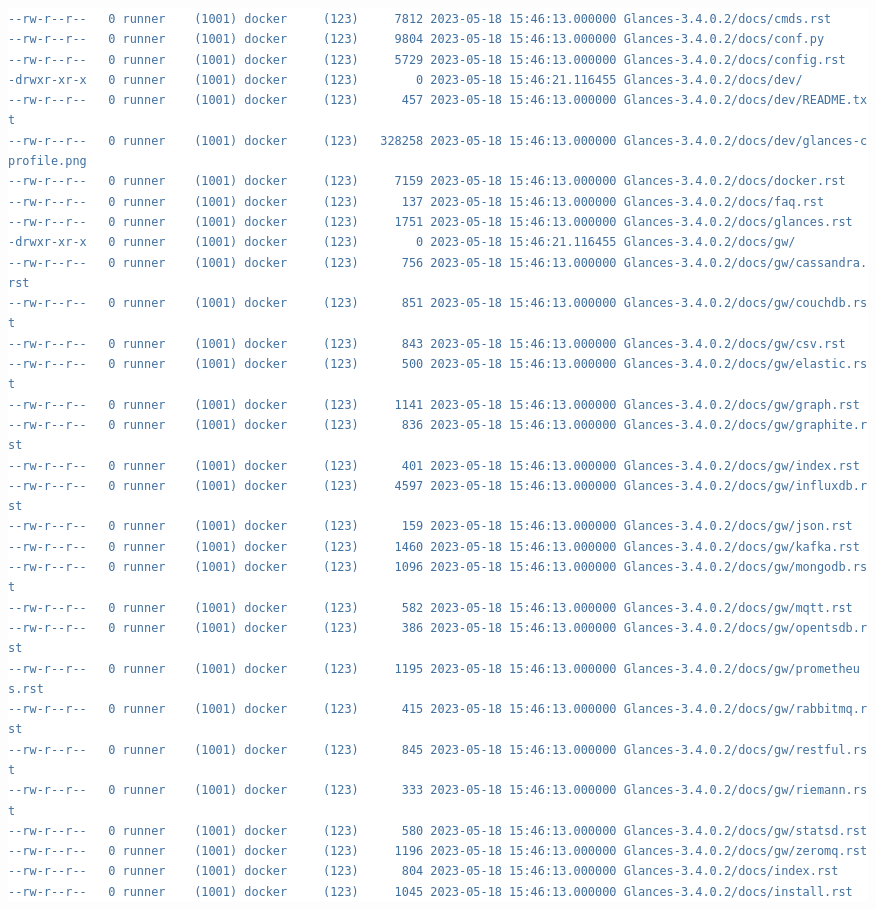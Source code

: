 ```diff
--rw-r--r--   0 runner    (1001) docker     (123)     7812 2023-05-18 15:46:13.000000 Glances-3.4.0.2/docs/cmds.rst
--rw-r--r--   0 runner    (1001) docker     (123)     9804 2023-05-18 15:46:13.000000 Glances-3.4.0.2/docs/conf.py
--rw-r--r--   0 runner    (1001) docker     (123)     5729 2023-05-18 15:46:13.000000 Glances-3.4.0.2/docs/config.rst
-drwxr-xr-x   0 runner    (1001) docker     (123)        0 2023-05-18 15:46:21.116455 Glances-3.4.0.2/docs/dev/
--rw-r--r--   0 runner    (1001) docker     (123)      457 2023-05-18 15:46:13.000000 Glances-3.4.0.2/docs/dev/README.txt
--rw-r--r--   0 runner    (1001) docker     (123)   328258 2023-05-18 15:46:13.000000 Glances-3.4.0.2/docs/dev/glances-cprofile.png
--rw-r--r--   0 runner    (1001) docker     (123)     7159 2023-05-18 15:46:13.000000 Glances-3.4.0.2/docs/docker.rst
--rw-r--r--   0 runner    (1001) docker     (123)      137 2023-05-18 15:46:13.000000 Glances-3.4.0.2/docs/faq.rst
--rw-r--r--   0 runner    (1001) docker     (123)     1751 2023-05-18 15:46:13.000000 Glances-3.4.0.2/docs/glances.rst
-drwxr-xr-x   0 runner    (1001) docker     (123)        0 2023-05-18 15:46:21.116455 Glances-3.4.0.2/docs/gw/
--rw-r--r--   0 runner    (1001) docker     (123)      756 2023-05-18 15:46:13.000000 Glances-3.4.0.2/docs/gw/cassandra.rst
--rw-r--r--   0 runner    (1001) docker     (123)      851 2023-05-18 15:46:13.000000 Glances-3.4.0.2/docs/gw/couchdb.rst
--rw-r--r--   0 runner    (1001) docker     (123)      843 2023-05-18 15:46:13.000000 Glances-3.4.0.2/docs/gw/csv.rst
--rw-r--r--   0 runner    (1001) docker     (123)      500 2023-05-18 15:46:13.000000 Glances-3.4.0.2/docs/gw/elastic.rst
--rw-r--r--   0 runner    (1001) docker     (123)     1141 2023-05-18 15:46:13.000000 Glances-3.4.0.2/docs/gw/graph.rst
--rw-r--r--   0 runner    (1001) docker     (123)      836 2023-05-18 15:46:13.000000 Glances-3.4.0.2/docs/gw/graphite.rst
--rw-r--r--   0 runner    (1001) docker     (123)      401 2023-05-18 15:46:13.000000 Glances-3.4.0.2/docs/gw/index.rst
--rw-r--r--   0 runner    (1001) docker     (123)     4597 2023-05-18 15:46:13.000000 Glances-3.4.0.2/docs/gw/influxdb.rst
--rw-r--r--   0 runner    (1001) docker     (123)      159 2023-05-18 15:46:13.000000 Glances-3.4.0.2/docs/gw/json.rst
--rw-r--r--   0 runner    (1001) docker     (123)     1460 2023-05-18 15:46:13.000000 Glances-3.4.0.2/docs/gw/kafka.rst
--rw-r--r--   0 runner    (1001) docker     (123)     1096 2023-05-18 15:46:13.000000 Glances-3.4.0.2/docs/gw/mongodb.rst
--rw-r--r--   0 runner    (1001) docker     (123)      582 2023-05-18 15:46:13.000000 Glances-3.4.0.2/docs/gw/mqtt.rst
--rw-r--r--   0 runner    (1001) docker     (123)      386 2023-05-18 15:46:13.000000 Glances-3.4.0.2/docs/gw/opentsdb.rst
--rw-r--r--   0 runner    (1001) docker     (123)     1195 2023-05-18 15:46:13.000000 Glances-3.4.0.2/docs/gw/prometheus.rst
--rw-r--r--   0 runner    (1001) docker     (123)      415 2023-05-18 15:46:13.000000 Glances-3.4.0.2/docs/gw/rabbitmq.rst
--rw-r--r--   0 runner    (1001) docker     (123)      845 2023-05-18 15:46:13.000000 Glances-3.4.0.2/docs/gw/restful.rst
--rw-r--r--   0 runner    (1001) docker     (123)      333 2023-05-18 15:46:13.000000 Glances-3.4.0.2/docs/gw/riemann.rst
--rw-r--r--   0 runner    (1001) docker     (123)      580 2023-05-18 15:46:13.000000 Glances-3.4.0.2/docs/gw/statsd.rst
--rw-r--r--   0 runner    (1001) docker     (123)     1196 2023-05-18 15:46:13.000000 Glances-3.4.0.2/docs/gw/zeromq.rst
--rw-r--r--   0 runner    (1001) docker     (123)      804 2023-05-18 15:46:13.000000 Glances-3.4.0.2/docs/index.rst
--rw-r--r--   0 runner    (1001) docker     (123)     1045 2023-05-18 15:46:13.000000 Glances-3.4.0.2/docs/install.rst
```